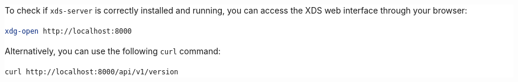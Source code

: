 To check if `xds-server` is correctly installed and running, you can access
the XDS web interface through your browser:

```bash
xdg-open http://localhost:8000
```

Alternatively, you can use the following `curl` command:

```bash
curl http://localhost:8000/api/v1/version
```

